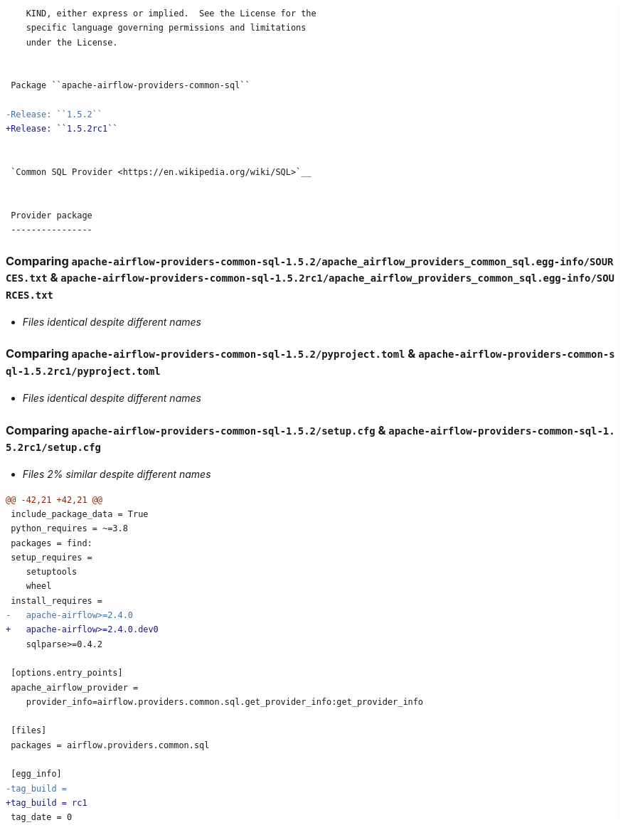 ```diff
    KIND, either express or implied.  See the License for the
    specific language governing permissions and limitations
    under the License.
 
 
 Package ``apache-airflow-providers-common-sql``
 
-Release: ``1.5.2``
+Release: ``1.5.2rc1``
 
 
 `Common SQL Provider <https://en.wikipedia.org/wiki/SQL>`__
 
 
 Provider package
 ----------------
```

### Comparing `apache-airflow-providers-common-sql-1.5.2/apache_airflow_providers_common_sql.egg-info/SOURCES.txt` & `apache-airflow-providers-common-sql-1.5.2rc1/apache_airflow_providers_common_sql.egg-info/SOURCES.txt`

 * *Files identical despite different names*

### Comparing `apache-airflow-providers-common-sql-1.5.2/pyproject.toml` & `apache-airflow-providers-common-sql-1.5.2rc1/pyproject.toml`

 * *Files identical despite different names*

### Comparing `apache-airflow-providers-common-sql-1.5.2/setup.cfg` & `apache-airflow-providers-common-sql-1.5.2rc1/setup.cfg`

 * *Files 2% similar despite different names*

```diff
@@ -42,21 +42,21 @@
 include_package_data = True
 python_requires = ~=3.8
 packages = find:
 setup_requires = 
 	setuptools
 	wheel
 install_requires = 
-	apache-airflow>=2.4.0
+	apache-airflow>=2.4.0.dev0
 	sqlparse>=0.4.2
 
 [options.entry_points]
 apache_airflow_provider = 
 	provider_info=airflow.providers.common.sql.get_provider_info:get_provider_info
 
 [files]
 packages = airflow.providers.common.sql
 
 [egg_info]
-tag_build = 
+tag_build = rc1
 tag_date = 0
```
